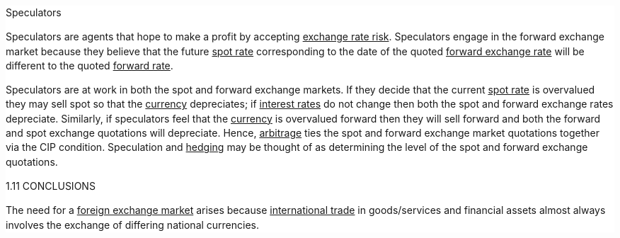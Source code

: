Speculators

Speculators are agents that hope to make a profit by accepting [exchange rate risk](../Financial%20Instruments/Assignments/PSET%203%20Financial%20Instruments.md). Speculators engage in the forward exchange market because they believe that the future [spot rate](.md) corresponding to the date of the quoted [forward exchange rate](../Financial%20Engineering/A%20Primer%20on%20Currency%20Derivatives.md) will be different to the quoted [forward rate](../Clippings/Forward%20Points%20in%20Currency.md).

Speculators are at work in both the spot and forward exchange markets. If they decide that the current [spot rate](.md) is overvalued they may sell spot so that the [currency](../Financial%20Instruments/Lecture%20Notes-%20Financial%20Instruments/Teaching%20Note%201-%20Forward%20Rates%20Agreement/Forwards%20and%20Futures%20Notes.md) depreciates; if [interest rates](../Financial%20Markets/Fixed%20Income%20Securities%20Tools%20for%20Today's%20Markets/Chapter%202/Interest%20Rate%20Quotations.md) do not change then both the spot and forward exchange rates depreciate. Similarly,  if speculators feel that the [currency](../Financial%20Instruments/Lecture%20Notes-%20Financial%20Instruments/Teaching%20Note%201-%20Forward%20Rates%20Agreement/Forwards%20and%20Futures%20Notes.md) is overvalued forward then they will sell forward and both the forward and spot exchange quotations will depreciate. Hence,  [arbitrage](../Financial%20Markets/Fixed%20Income%20Securities%20Tools%20for%20Today's%20Markets/Chapter%207/Arbitrage%20Pricing%20of%20Derivatives.md) ties the spot and forward exchange market quotations together via the CIP condition. Speculation and [hedging](../Financial%20Markets/Fixed%20Income%20Securities%20Tools%20for%20Today's%20Markets/Chapter%205/Key%20Rates%20O1s%20Durations%20and%20Hedging.md) may be thought of as determining the level of the spot and forward exchange quotations.

1.11 CONCLUSIONS

The need for a [foreign exchange market](Foreign%20Exchange%20Markets%20and%20Exchange%20Rate%20Determination.md) arises because [international trade](Globalization/Chapter%202-The%20Principle%20Of%20Comparative%20Advantage.md) in goods/services and financial assets almost always involves the exchange of differing national currencies.